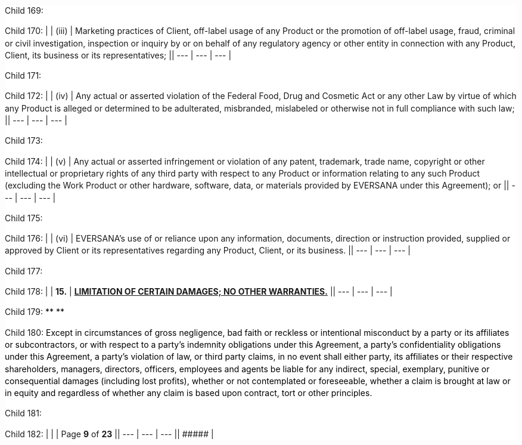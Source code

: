 Child 169:



Child 170:
|  | (iii) | Marketing practices of Client, off-label usage of any Product or the promotion of off-label usage, fraud, criminal or civil investigation, inspection or inquiry by or on behalf of any regulatory agency or other entity in connection with any Product, Client, its business or its representatives; || --- | --- | --- |


Child 171:



Child 172:
|  | (iv) | Any actual or asserted violation of the Federal Food, Drug and Cosmetic Act or any other Law by virtue of which any Product is alleged or determined to be adulterated, misbranded, mislabeled or otherwise not in full compliance with such law; || --- | --- | --- |


Child 173:



Child 174:
|  | (v) | Any actual or asserted infringement or violation of any patent, trademark, trade name, copyright or other intellectual or proprietary rights of any third party with respect to any Product or information relating to any such Product (excluding the Work Product or other hardware, software, data, or materials provided by EVERSANA under this Agreement); or || --- | --- | --- |


Child 175:



Child 176:
|  | (vi) | EVERSANA’s use of or reliance upon any information, documents, direction or instruction provided, supplied or approved by Client or its representatives regarding any Product, Client, or its business. || --- | --- | --- |


Child 177:
<span style="color:#000000"> </span>


Child 178:
|  | **15.** | <u>**LIMITATION OF CERTAIN DAMAGES; NO OTHER WARRANTIES.**</u> || --- | --- | --- |


Child 179:
<span style="color:#000000">** **</span>


Child 180:
<span style="color:#000000">Except in circumstances of gross negligence, bad faith or reckless or intentional misconduct by a party or its affiliates or subcontractors, or with respect to a party’s indemnity obligations under this Agreement, a party’s confidentiality obligations under this Agreement, a party’s violation of law, or third party claims, in no event shall either party, its affiliates or their respective shareholders, managers, directors, officers, employees and agents be liable for any indirect, special, exemplary, punitive or consequential damages (including lost profits), whether or not contemplated or foreseeable, whether a claim is brought at law or in equity and regardless of whether any claim is based upon contract, tort or other principles.</span>


Child 181:
<span style="color:#000000"> </span>


Child 182:
|  |  | Page **9** of **23** || --- | --- | --- || ##### |
